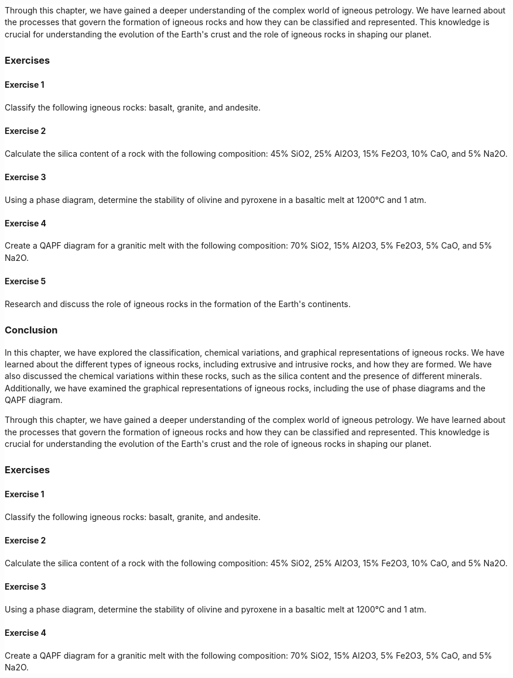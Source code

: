 Through this chapter, we have gained a deeper understanding of the complex world of igneous petrology. We have learned about the processes that govern the formation of igneous rocks and how they can be classified and represented. This knowledge is crucial for understanding the evolution of the Earth's crust and the role of igneous rocks in shaping our planet.

### Exercises
#### Exercise 1
Classify the following igneous rocks: basalt, granite, and andesite.

#### Exercise 2
Calculate the silica content of a rock with the following composition: 45% SiO2, 25% Al2O3, 15% Fe2O3, 10% CaO, and 5% Na2O.

#### Exercise 3
Using a phase diagram, determine the stability of olivine and pyroxene in a basaltic melt at 1200°C and 1 atm.

#### Exercise 4
Create a QAPF diagram for a granitic melt with the following composition: 70% SiO2, 15% Al2O3, 5% Fe2O3, 5% CaO, and 5% Na2O.

#### Exercise 5
Research and discuss the role of igneous rocks in the formation of the Earth's continents.


### Conclusion
In this chapter, we have explored the classification, chemical variations, and graphical representations of igneous rocks. We have learned about the different types of igneous rocks, including extrusive and intrusive rocks, and how they are formed. We have also discussed the chemical variations within these rocks, such as the silica content and the presence of different minerals. Additionally, we have examined the graphical representations of igneous rocks, including the use of phase diagrams and the QAPF diagram.

Through this chapter, we have gained a deeper understanding of the complex world of igneous petrology. We have learned about the processes that govern the formation of igneous rocks and how they can be classified and represented. This knowledge is crucial for understanding the evolution of the Earth's crust and the role of igneous rocks in shaping our planet.

### Exercises
#### Exercise 1
Classify the following igneous rocks: basalt, granite, and andesite.

#### Exercise 2
Calculate the silica content of a rock with the following composition: 45% SiO2, 25% Al2O3, 15% Fe2O3, 10% CaO, and 5% Na2O.

#### Exercise 3
Using a phase diagram, determine the stability of olivine and pyroxene in a basaltic melt at 1200°C and 1 atm.

#### Exercise 4
Create a QAPF diagram for a granitic melt with the following composition: 70% SiO2, 15% Al2O3, 5% Fe2O3, 5% CaO, and 5% Na2O.
